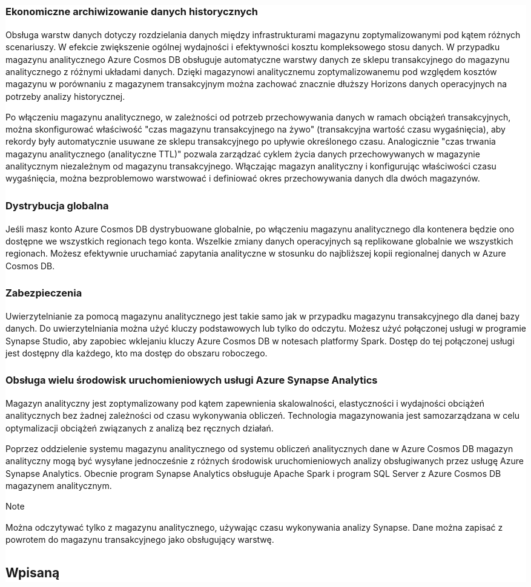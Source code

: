### <a name="cost-effective-archival-of-historical-data"></a>Ekonomiczne archiwizowanie danych historycznych

Obsługa warstw danych dotyczy rozdzielania danych między infrastrukturami magazynu zoptymalizowanymi pod kątem różnych scenariuszy. W efekcie zwiększenie ogólnej wydajności i efektywności kosztu kompleksowego stosu danych. W przypadku magazynu analitycznego Azure Cosmos DB obsługuje automatyczne warstwy danych ze sklepu transakcyjnego do magazynu analitycznego z różnymi układami danych. Dzięki magazynowi analitycznemu zoptymalizowanemu pod względem kosztów magazynu w porównaniu z magazynem transakcyjnym można zachować znacznie dłuższy Horizons danych operacyjnych na potrzeby analizy historycznej.

Po włączeniu magazynu analitycznego, w zależności od potrzeb przechowywania danych w ramach obciążeń transakcyjnych, można skonfigurować właściwość "czas magazynu transakcyjnego na żywo" (transakcyjna wartość czasu wygaśnięcia), aby rekordy były automatycznie usuwane ze sklepu transakcyjnego po upływie określonego czasu. Analogicznie "czas trwania magazynu analitycznego (analityczne TTL)" pozwala zarządzać cyklem życia danych przechowywanych w magazynie analitycznym niezależnym od magazynu transakcyjnego. Włączając magazyn analityczny i konfigurując właściwości czasu wygaśnięcia, można bezproblemowo warstwować i definiować okres przechowywania danych dla dwóch magazynów.

### <a name="global-distribution"></a>Dystrybucja globalna

Jeśli masz konto Azure Cosmos DB dystrybuowane globalnie, po włączeniu magazynu analitycznego dla kontenera będzie ono dostępne we wszystkich regionach tego konta.  Wszelkie zmiany danych operacyjnych są replikowane globalnie we wszystkich regionach. Możesz efektywnie uruchamiać zapytania analityczne w stosunku do najbliższej kopii regionalnej danych w Azure Cosmos DB.

### <a name="security"></a>Zabezpieczenia

Uwierzytelnianie za pomocą magazynu analitycznego jest takie samo jak w przypadku magazynu transakcyjnego dla danej bazy danych. Do uwierzytelniania można użyć kluczy podstawowych lub tylko do odczytu. Możesz użyć połączonej usługi w programie Synapse Studio, aby zapobiec wklejaniu kluczy Azure Cosmos DB w notesach platformy Spark. Dostęp do tej połączonej usługi jest dostępny dla każdego, kto ma dostęp do obszaru roboczego.

### <a name="support-for-multiple-azure-synapse-analytics-runtimes"></a>Obsługa wielu środowisk uruchomieniowych usługi Azure Synapse Analytics

Magazyn analityczny jest zoptymalizowany pod kątem zapewnienia skalowalności, elastyczności i wydajności obciążeń analitycznych bez żadnej zależności od czasu wykonywania obliczeń. Technologia magazynowania jest samozarządzana w celu optymalizacji obciążeń związanych z analizą bez ręcznych działań.

Poprzez oddzielenie systemu magazynu analitycznego od systemu obliczeń analitycznych dane w Azure Cosmos DB magazyn analityczny mogą być wysyłane jednocześnie z różnych środowisk uruchomieniowych analizy obsługiwanych przez usługę Azure Synapse Analytics. Obecnie program Synapse Analytics obsługuje Apache Spark i program SQL Server z Azure Cosmos DB magazynem analitycznym.

> [!NOTE]
> Można odczytywać tylko z magazynu analitycznego, używając czasu wykonywania analizy Synapse. Dane można zapisać z powrotem do magazynu transakcyjnego jako obsługujący warstwę.

## <a name="pricing"></a><a id="analytical-store-pricing"></a> Wpisaną
